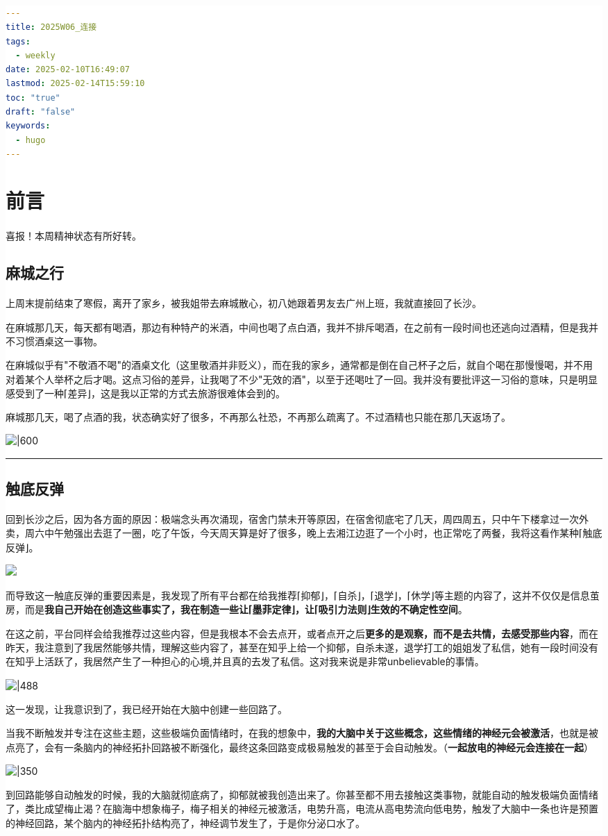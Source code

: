 ```yaml
---
title: 2025W06_连接
tags:
  - weekly
date: 2025-02-10T16:49:07
lastmod: 2025-02-14T15:59:10
toc: "true"
draft: "false"
keywords:
  - hugo
---
```

# 前言
喜报！本周精神状态有所好转。

## 麻城之行
上周末提前结束了寒假，离开了家乡，被我姐带去麻城散心，初八她跟着男友去广州上班，我就直接回了长沙。

在麻城那几天，每天都有喝酒，那边有种特产的米酒，中间也喝了点白酒，我并不排斥喝酒，在之前有一段时间也还逃向过酒精，但是我并不习惯酒桌这一事物。

在麻城似乎有"不敬酒不喝"的酒桌文化（这里敬酒并非贬义），而在我的家乡，通常都是倒在自己杯子之后，就自个喝在那慢慢喝，并不用对着某个人举杯之后才喝。这点习俗的差异，让我喝了不少"无效的酒"，以至于还喝吐了一回。我并没有要批评这一习俗的意味，只是明显感受到了一种⌈差异⌋，这是我以正常的方式去旅游很难体会到的。

麻城那几天，喝了点酒的我，状态确实好了很多，不再那么社恐，不再那么疏离了。不过酒精也只能在那几天返场了。

![|600](https://img.l1uyun.one/2025W06_连接_image_1.jpg)

--- 
## 触底反弹
回到长沙之后，因为各方面的原因：极端念头再次涌现，宿舍门禁未开等原因，在宿舍彻底宅了几天，周四周五，只中午下楼拿过一次外卖，周六中午勉强出去逛了一圈，吃了午饭，今天周天算是好了很多，晚上去湘江边逛了一个小时，也正常吃了两餐，我将这看作某种⌈触底反弹⌋。

![](https://img.l1uyun.one/2025W06_连接_image_2.jpg)

而导致这一触底反弹的重要因素是，我发现了所有平台都在给我推荐⌈抑郁⌋，⌈自杀⌋，⌈退学⌋，⌈休学⌋等主题的内容了，这并不仅仅是信息茧房，而是**我自己开始在创造这些事实了，我在制造一些让⌈墨菲定律⌋，让⌈吸引力法则⌋生效的不确定性空间**。

在这之前，平台同样会给我推荐过这些内容，但是我根本不会去点开，或者点开之后**更多的是观察，而不是去共情，去感受那些内容**，而在昨天，我注意到了我居然能够共情，理解这些内容了，甚至在知乎上给一个抑郁，自杀未遂，退学打工的姐姐发了私信，她有一段时间没有在知乎上活跃了，我居然产生了一种担心的心境,并且真的去发了私信。这对我来说是非常unbelievable的事情。

![|488](https://img.l1uyun.one/2025W06_连接_image_3.png)

这一发现，让我意识到了，我已经开始在大脑中创建一些回路了。

当我不断触发并专注在这些主题，这些极端负面情绪时，在我的想象中，**我的大脑中关于这些概念，这些情绪的神经元会被激活**，也就是被点亮了，会有一条脑内的神经拓扑回路被不断强化，最终这条回路变成极易触发的甚至于会自动触发。（**一起放电的神经元会连接在一起**）

![|350](https://img.l1uyun.one/2025W06_连接_image_4.png)

到回路能够自动触发的时候，我的大脑就彻底病了，抑郁就被我创造出来了。你甚至都不用去接触这类事物，就能自动的触发极端负面情绪了，类比成望梅止渴？在脑海中想象梅子，梅子相关的神经元被激活，电势升高，电流从高电势流向低电势，触发了大脑中一条也许是预置的神经回路，某个脑内的神经拓扑结构亮了，神经调节发生了，于是你分泌口水了。
